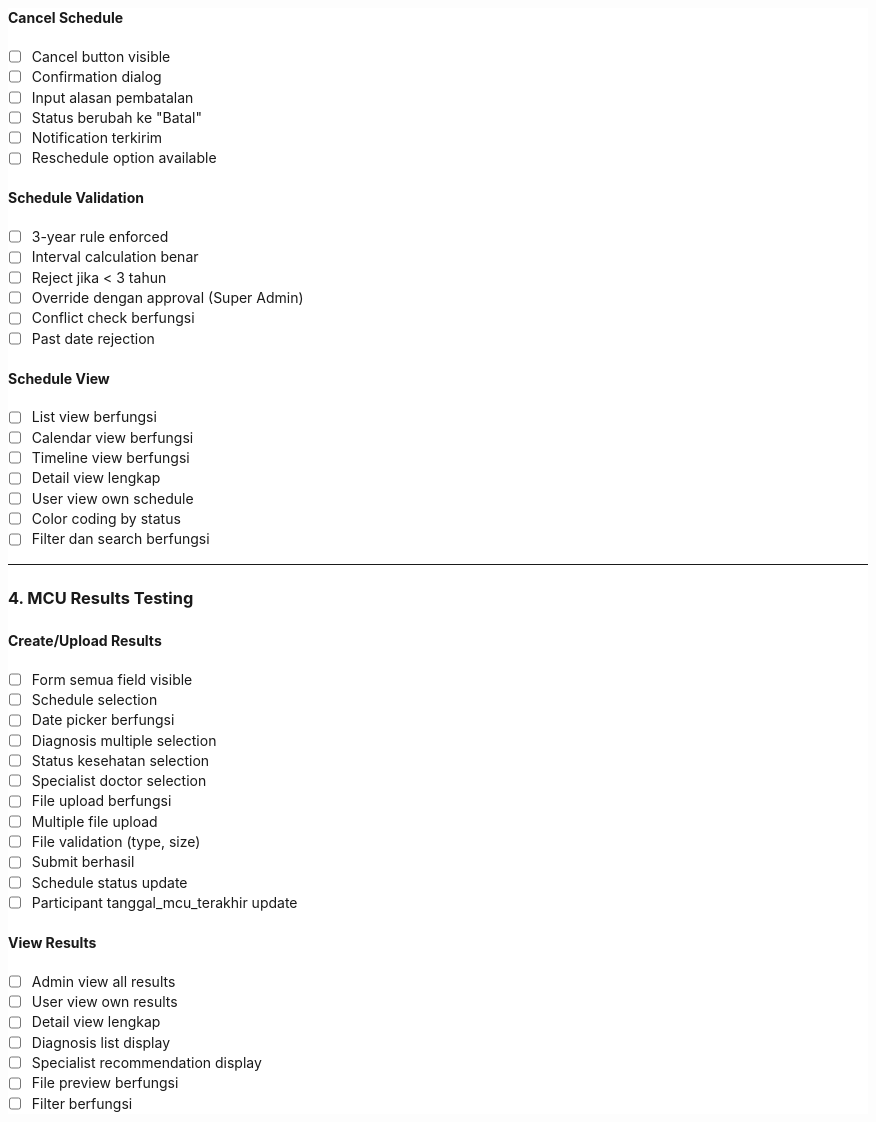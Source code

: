 #### Cancel Schedule
- [ ] Cancel button visible
- [ ] Confirmation dialog
- [ ] Input alasan pembatalan
- [ ] Status berubah ke "Batal"
- [ ] Notification terkirim
- [ ] Reschedule option available

#### Schedule Validation
- [ ] 3-year rule enforced
- [ ] Interval calculation benar
- [ ] Reject jika < 3 tahun
- [ ] Override dengan approval (Super Admin)
- [ ] Conflict check berfungsi
- [ ] Past date rejection

#### Schedule View
- [ ] List view berfungsi
- [ ] Calendar view berfungsi
- [ ] Timeline view berfungsi
- [ ] Detail view lengkap
- [ ] User view own schedule
- [ ] Color coding by status
- [ ] Filter dan search berfungsi

---

### 4. MCU Results Testing

#### Create/Upload Results
- [ ] Form semua field visible
- [ ] Schedule selection
- [ ] Date picker berfungsi
- [ ] Diagnosis multiple selection
- [ ] Status kesehatan selection
- [ ] Specialist doctor selection
- [ ] File upload berfungsi
- [ ] Multiple file upload
- [ ] File validation (type, size)
- [ ] Submit berhasil
- [ ] Schedule status update
- [ ] Participant tanggal_mcu_terakhir update

#### View Results
- [ ] Admin view all results
- [ ] User view own results
- [ ] Detail view lengkap
- [ ] Diagnosis list display
- [ ] Specialist recommendation display
- [ ] File preview berfungsi
- [ ] Filter berfungsi
